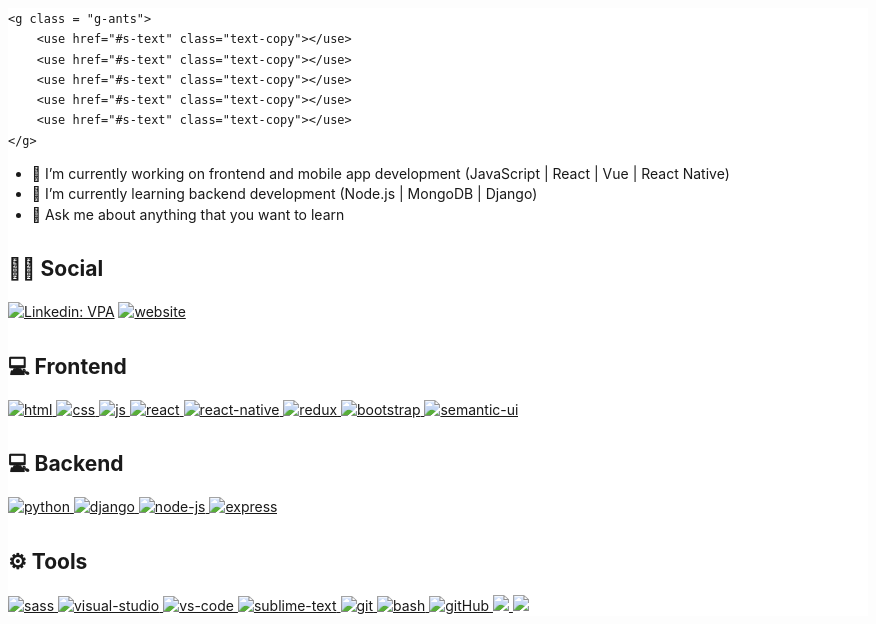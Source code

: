 	<g class = "g-ants">
		<use href="#s-text" class="text-copy"></use>
		<use href="#s-text" class="text-copy"></use>
		<use href="#s-text" class="text-copy"></use>
		<use href="#s-text" class="text-copy"></use>
		<use href="#s-text" class="text-copy"></use>
	</g>
</svg>


- 🔭 I’m currently working on frontend and mobile app development (JavaScript | React | Vue | React Native)
- 🌱 I’m currently learning backend development (Node.js | MongoDB | Django)
- 💬 Ask me about anything that you want to learn 

## 👨👩 Social

[![Linkedin: VPA](https://img.shields.io/badge/linkedin-%230077B5.svg?&style=for-the-badge&logo=linkedin&logoColor=white)](https://www.linkedin.com/in/esat-yasar/)
[![website](https://img.shields.io/badge/gmail-f1f2f6.svg?&style=for-the-badge&logo=gmail&logoColor=red)](mailto:esatyasar91@gmail.com)

## 💻 Frontend

<a href="#" target="_blank"> <img src="https://upload.wikimedia.org/wikipedia/commons/thumb/6/61/HTML5_logo_and_wordmark.svg/120px-HTML5_logo_and_wordmark.svg.png" alt="html" height="60"/> </a>
<a href="#" target="_blank"> <img src="https://upload.wikimedia.org/wikipedia/commons/thumb/d/d5/CSS3_logo_and_wordmark.svg/1200px-CSS3_logo_and_wordmark.svg.png" alt="css" height="60"/> </a>
<a href="#" target="_blank"> <img src="https://cdn.icon-icons.com/icons2/2108/PNG/512/javascript_icon_130900.png" alt="js" height="60"/> </a>
<a href="#" target="_blank"> <img src="https://cdn.icon-icons.com/icons2/2415/PNG/512/react_original_wordmark_logo_icon_146375.png" alt="react" width="60"/> </a>
<a href="#" target="_blank"> <img src="https://www.pngkit.com/png/detail/373-3738691_react-native-svg-transformer-allows-you-import-svg.png" alt="react-native" width="55"/> </a>
<a href="#" target="_blank"> <img src="https://upload.wikimedia.org/wikipedia/commons/4/49/Redux.png" alt="redux" height="60"/> </a>
<a href="#" target="_blank"> <img src="https://cdn.icon-icons.com/icons2/2415/PNG/512/bootstrap_plain_wordmark_logo_icon_146620.png" alt="bootstrap" height="60"/> </a>
<a href="#" target="_blank"> <img src="https://react.semantic-ui.com/logo.png" alt="semantic-ui" height="60"/> </a>

## 💻 Backend

<a href="#" target="_blank"> <img src="https://www.python.org/static/img/python-logo.png" alt="python" width="150"/> </a>
<a href="#" target="_blank"> <img src="https://www.djangoproject.com/m/img/logos/django-logo-negative.png" alt="django" height="50"/> </a>
<a href="#" target="_blank"> <img src="https://cdn.icon-icons.com/icons2/2415/PNG/512/nodejs_original_logo_icon_146411.png" alt="node-js" height="50"/> </a>
<a href="#" target="_blank"> <img src="https://cdn.buttercms.com/4XpulFfySpWyYTXuaVL2" alt="express" height="50" /> </a>
## ⚙ Tools

<a href="#" target="_blank"> <img src="https://upload.wikimedia.org/wikipedia/commons/thumb/9/96/Sass_Logo_Color.svg/1200px-Sass_Logo_Color.svg.png" alt="sass" height="50"/> </a>
<a href="#" target="_blank"> <img src="https://img.icons8.com/color/452/visual-studio-2019.png" alt="visual-studio" height="50"/> </a> 
<a href="#" target="_blank"> <img src="https://www.pngitem.com/pimgs/m/80-800968_vscode-visual-studio-logo-png-transparent-png.png" alt="vs-code" height="50"/> </a> 
<a href="#" target="_blank"> <img src="https://cdn.icon-icons.com/icons2/1381/PNG/512/sublimetext_94866.png" alt="sublime-text" height="45"/> </a> 
<a href="#" target="_blank"> <img src="https://www.vectorlogo.zone/logos/git-scm/git-scm-icon.svg" alt="git" height="50"/> </a>
<a href="#" target="_blank"> <img src="https://www.vectorlogo.zone/logos/gnu_bash/gnu_bash-icon.svg" alt="bash" height="50"/> </a> 
<a href="#" target="_blank"> <img src="https://image.pngaaa.com/822/1100822-middle.png" alt="gitHub" height="50"/> </a> 
<a href="#" target="_blank"> <img src="https://img.shields.io/badge/jira-1e90ff.svg?&style=for-the-badge&logo=jira&logoColor=white" height="35"/> </a> 
<a href="#" target="_blank"> <img src="https://upload.wikimedia.org/wikipedia/commons/thumb/b/b9/Slack_Technologies_Logo.svg/1280px-Slack_Technologies_Logo.svg.png" height="30"/> </a> 
